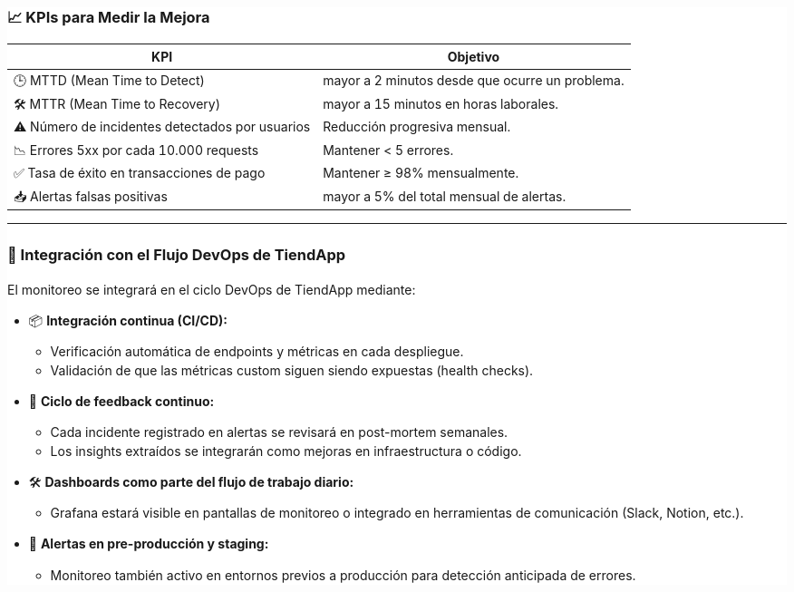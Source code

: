 
### 📈 KPIs para Medir la Mejora

| KPI | Objetivo |
|-----|----------|
| 🕒 MTTD (Mean Time to Detect) | mayor a 2 minutos desde que ocurre un problema. |
| 🛠️ MTTR (Mean Time to Recovery) | mayor a 15 minutos en horas laborales. |
| ⚠️ Número de incidentes detectados por usuarios | Reducción progresiva mensual. |
| 📉 Errores 5xx por cada 10.000 requests | Mantener < 5 errores. |
| ✅ Tasa de éxito en transacciones de pago | Mantener ≥ 98% mensualmente. |
| 📥 Alertas falsas positivas |mayor a 5% del total mensual de alertas. |

---

### 🔄 Integración con el Flujo DevOps de TiendApp

El monitoreo se integrará en el ciclo DevOps de TiendApp mediante:

- 📦 **Integración continua (CI/CD):**
  - Verificación automática de endpoints y métricas en cada despliegue.
  - Validación de que las métricas custom siguen siendo expuestas (health checks).
  
- 🔁 **Ciclo de feedback continuo:**
  - Cada incidente registrado en alertas se revisará en post-mortem semanales.
  - Los insights extraídos se integrarán como mejoras en infraestructura o código.
  
- 🛠️ **Dashboards como parte del flujo de trabajo diario:**
  - Grafana estará visible en pantallas de monitoreo o integrado en herramientas de comunicación (Slack, Notion, etc.).
  
- 🚀 **Alertas en pre-producción y staging:**
  - Monitoreo también activo en entornos previos a producción para detección anticipada de errores.

